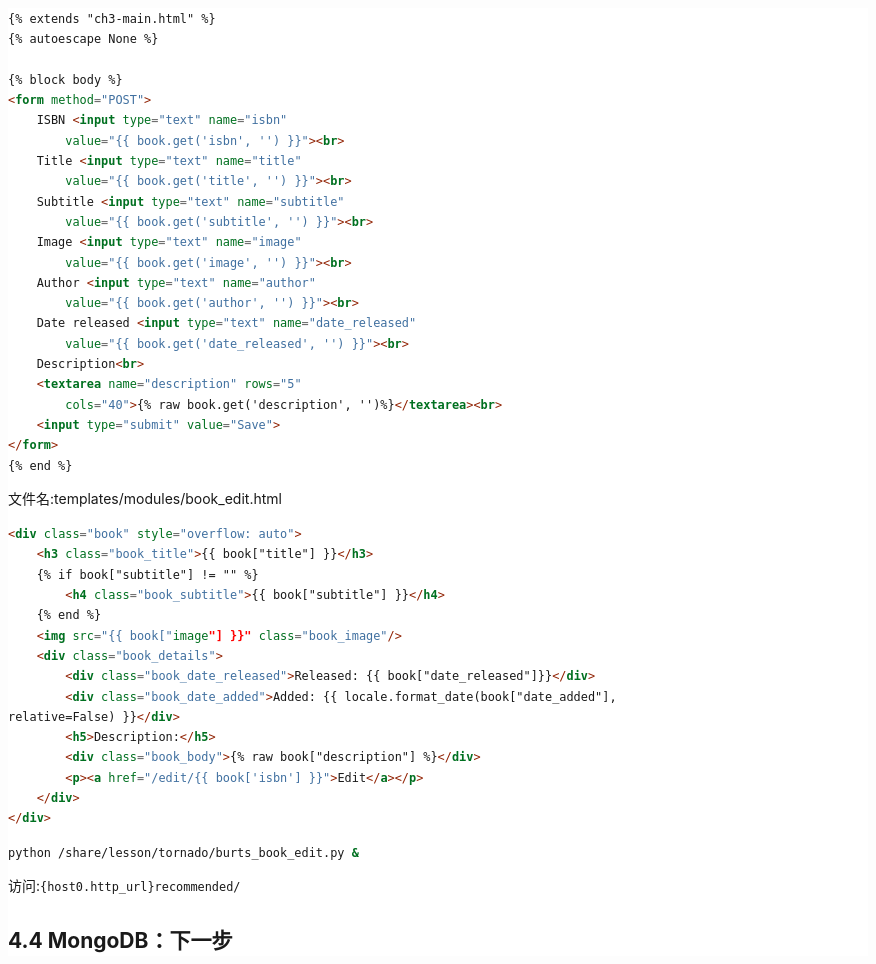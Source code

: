 ```html
{% extends "ch3-main.html" %}
{% autoescape None %}

{% block body %}
<form method="POST">
    ISBN <input type="text" name="isbn"
        value="{{ book.get('isbn', '') }}"><br>
    Title <input type="text" name="title"
        value="{{ book.get('title', '') }}"><br>
    Subtitle <input type="text" name="subtitle"
        value="{{ book.get('subtitle', '') }}"><br>
    Image <input type="text" name="image"
        value="{{ book.get('image', '') }}"><br>
    Author <input type="text" name="author"
        value="{{ book.get('author', '') }}"><br>
    Date released <input type="text" name="date_released"
        value="{{ book.get('date_released', '') }}"><br>
    Description<br>
    <textarea name="description" rows="5"
        cols="40">{% raw book.get('description', '')%}</textarea><br>
    <input type="submit" value="Save">
</form>
{% end %}
```

文件名:templates/modules/book_edit.html

```html
<div class="book" style="overflow: auto">
    <h3 class="book_title">{{ book["title"] }}</h3>
    {% if book["subtitle"] != "" %}
        <h4 class="book_subtitle">{{ book["subtitle"] }}</h4>
    {% end %}
    <img src="{{ book["image"] }}" class="book_image"/>
    <div class="book_details">
        <div class="book_date_released">Released: {{ book["date_released"]}}</div>
        <div class="book_date_added">Added: {{ locale.format_date(book["date_added"],
relative=False) }}</div>
        <h5>Description:</h5>
        <div class="book_body">{% raw book["description"] %}</div>
        <p><a href="/edit/{{ book['isbn'] }}">Edit</a></p>
    </div>
</div>
```

```bash
python /share/lesson/tornado/burts_book_edit.py &
```

访问:`{host0.http_url}recommended/`

## 4.4 MongoDB：下一步
